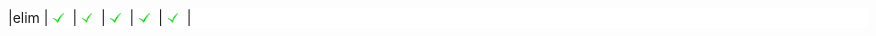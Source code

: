 |elim        |<img src="green_ckmark.png" height="10px" width="20px" /> |<img src="green_ckmark.png" height="10px" width="20px" /> |<img src="green_ckmark.png" height="10px" width="20px" /> |<img src="green_ckmark.png" height="10px" width="20px" /> |<img src="green_ckmark.png" height="10px" width="20px" /> |